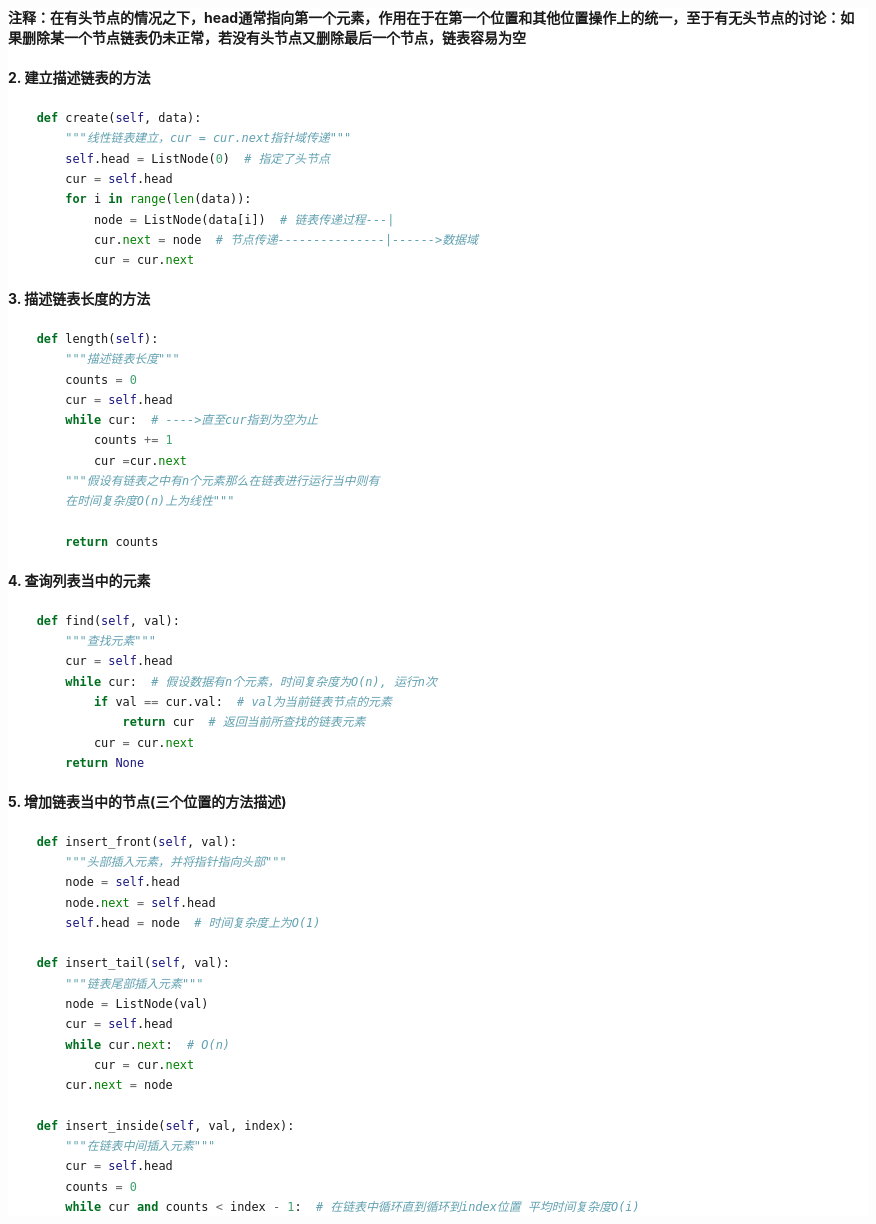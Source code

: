 **注释：在有头节点的情况之下，head通常指向第一个元素，作用在于在第一个位置和其他位置操作上的统一，至于有无头节点的讨论：如果删除某一个节点链表仍未正常，若没有头节点又删除最后一个节点，链表容易为空**

#### 2. 建立描述链表的方法

```python
    def create(self, data):
        """线性链表建立，cur = cur.next指针域传递"""
        self.head = ListNode(0)  # 指定了头节点
        cur = self.head
        for i in range(len(data)):
            node = ListNode(data[i])  # 链表传递过程---|
            cur.next = node  # 节点传递---------------|------>数据域
            cur = cur.next
```

#### 3. 描述链表长度的方法

```python
    def length(self):
        """描述链表长度"""
        counts = 0
        cur = self.head
        while cur:  # ---->直至cur指到为空为止
            counts += 1
            cur =cur.next
        """假设有链表之中有n个元素那么在链表进行运行当中则有
        在时间复杂度O(n)上为线性"""

        return counts
```

#### 4. **查**询列表当中的元素

```python
    def find(self, val):
        """查找元素"""
        cur = self.head
        while cur:  # 假设数据有n个元素，时间复杂度为O(n), 运行n次
            if val == cur.val:  # val为当前链表节点的元素
                return cur  # 返回当前所查找的链表元素
            cur = cur.next
        return None
```

#### 5. **增**加链表当中的节点(三个位置的方法描述)

```python
    def insert_front(self, val):
        """头部插入元素，并将指针指向头部"""
        node = self.head
        node.next = self.head
        self.head = node  # 时间复杂度上为O(1)

    def insert_tail(self, val):
        """链表尾部插入元素"""
        node = ListNode(val)
        cur = self.head
        while cur.next:  # O(n)
            cur = cur.next
        cur.next = node

    def insert_inside(self, val, index):
        """在链表中间插入元素"""
        cur = self.head
        counts = 0
        while cur and counts < index - 1:  # 在链表中循环直到循环到index位置 平均时间复杂度O(i)
```